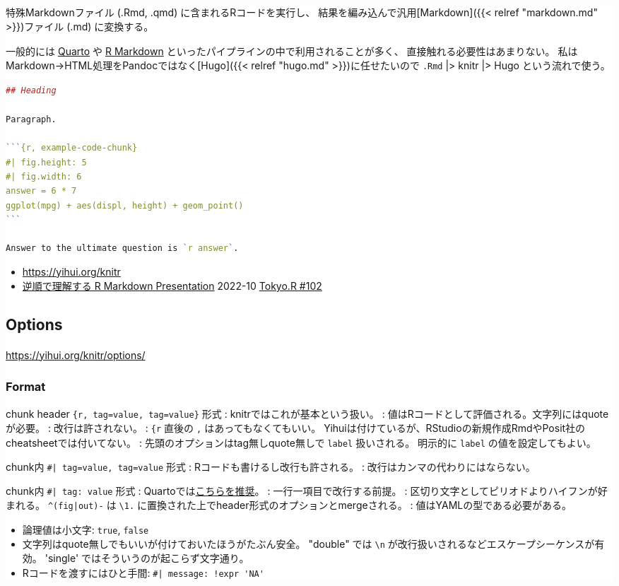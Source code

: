 特殊Markdownファイル (.Rmd, .qmd) に含まれるRコードを実行し、
結果を編み込んで汎用[Markdown]({{< relref "markdown.md" >}})ファイル (.md) に変換する。

一般的には [Quarto](https://quarto.org/) や
[R Markdown](https://rmarkdown.rstudio.com/)
といったパイプラインの中で利用されることが多く、
直接触れる必要性はあまりない。
私はMarkdown→HTML処理をPandocではなく[Hugo]({{< relref "hugo.md" >}})に任せたいので
`.Rmd` |> knitr |> Hugo という流れで使う。

````r
## Heading

Paragraph.

```{r, example-code-chunk}
#| fig.height: 5
#| fig.width: 6
answer = 6 * 7
ggplot(mpg) + aes(displ, height) + geom_point()
```

Answer to the ultimate question is `r answer`.
````

- <https://yihui.org/knitr>
- [逆順で理解する R Markdown Presentation](/slides/tokyor102/) 2022-10
  [Tokyo.R #102](https://tokyor.connpass.com/event/262836/)

## Options

<https://yihui.org/knitr/options/>


### Format

chunk header `{r, tag=value, tag=value}` 形式
: knitrではこれが基本という扱い。
: 値はRコードとして評価される。文字列にはquoteが必要。
: 改行は許されない。
: `{r` 直後の `,` はあってもなくてもいい。
  Yihuiは付けているが、RStudioの新規作成RmdやPosit社のcheatsheetでは付いてない。
: 先頭のオプションはtag無しquote無しで `label` 扱いされる。
  明示的に `label` の値を設定してもよい。

chunk内 `#| tag=value, tag=value` 形式
: Rコードも書けるし改行も許される。
: 改行はカンマの代わりにはならない。

chunk内 `#| tag: value` 形式
: Quartoでは[こちらを推奨](https://quarto.org/docs/computations/r.html#chunk-options)。
: 一行一項目で改行する前提。
: 区切り文字としてピリオドよりハイフンが好まれる。
  `^(fig|out)-` は `\1.` に置換された上でheader形式のオプションとmergeされる。
: 値はYAMLの型である必要がある。
  - 論理値は小文字: `true`, `false`
  - 文字列はquote無しでもいいが付けておいたほうがたぶん安全。
    "double" では `\n` が改行扱いされるなどエスケープシーケンスが有効。
    'single' ではそういうのが起こらず文字通り。
  - Rコードを渡すにはひと手間: `#| message: !expr 'NA'`
